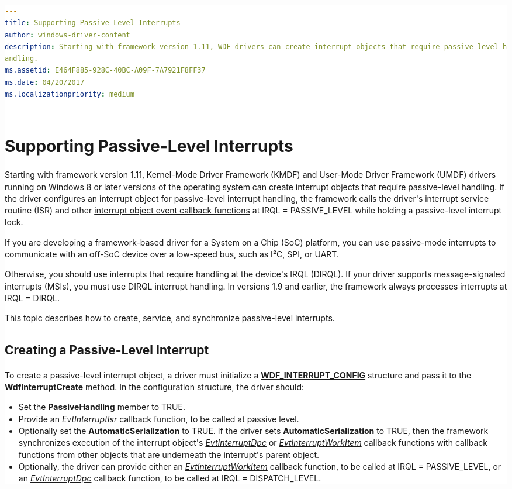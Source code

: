 ```yaml
---
title: Supporting Passive-Level Interrupts
author: windows-driver-content
description: Starting with framework version 1.11, WDF drivers can create interrupt objects that require passive-level handling.
ms.assetid: E464F885-928C-40BC-A09F-7A7921F8FF37
ms.date: 04/20/2017
ms.localizationpriority: medium
---
```


# Supporting Passive-Level Interrupts


Starting with framework version 1.11, Kernel-Mode Driver Framework (KMDF) and User-Mode Driver Framework (UMDF) drivers running on Windows 8 or later versions of the operating system can create interrupt objects that require passive-level handling. If the driver configures an interrupt object for passive-level interrupt handling, the framework calls the driver's interrupt service routine (ISR) and other [interrupt object event callback functions](https://msdn.microsoft.com/library/windows/hardware/dn265640) at IRQL = PASSIVE\_LEVEL while holding a passive-level interrupt lock.

If you are developing a framework-based driver for a System on a Chip (SoC) platform, you can use passive-mode interrupts to communicate with an off-SoC device over a low-speed bus, such as I²C, SPI, or UART.

Otherwise, you should use [interrupts that require handling at the device's IRQL](creating-an-interrupt-object.md) (DIRQL). If your driver supports message-signaled interrupts (MSIs), you must use DIRQL interrupt handling. In versions 1.9 and earlier, the framework always processes interrupts at IRQL = DIRQL.

This topic describes how to [create](#creating-a-passive-level-interrupt), [service](#servicing), and [synchronize](#synchronizing) passive-level interrupts.

## Creating a Passive-Level Interrupt


To create a passive-level interrupt object, a driver must initialize a [**WDF\_INTERRUPT\_CONFIG**](https://msdn.microsoft.com/library/windows/hardware/ff552347) structure and pass it to the [**WdfInterruptCreate**](https://msdn.microsoft.com/library/windows/hardware/ff547345) method. In the configuration structure, the driver should:

-   Set the **PassiveHandling** member to TRUE.
-   Provide an [*EvtInterruptIsr*](https://msdn.microsoft.com/library/windows/hardware/ff541735) callback function, to be called at passive level.
-   Optionally set the **AutomaticSerialization** to TRUE. If the driver sets **AutomaticSerialization** to TRUE, then the framework synchronizes execution of the interrupt object's [*EvtInterruptDpc*](https://msdn.microsoft.com/library/windows/hardware/ff541721) or [*EvtInterruptWorkItem*](https://msdn.microsoft.com/library/windows/hardware/hh406422) callback functions with callback functions from other objects that are underneath the interrupt's parent object.
-   Optionally, the driver can provide either an [*EvtInterruptWorkItem*](https://msdn.microsoft.com/library/windows/hardware/hh406422) callback function, to be called at IRQL = PASSIVE\_LEVEL, or an [*EvtInterruptDpc*](https://msdn.microsoft.com/library/windows/hardware/ff541721) callback function, to be called at IRQL = DISPATCH\_LEVEL.
